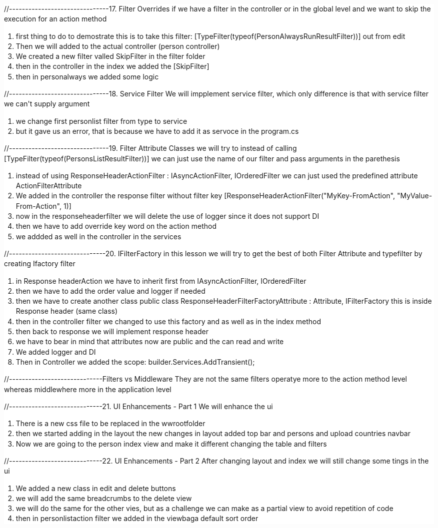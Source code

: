 //-------------------------------17. Filter Overrides
if we have a filter in the controller or in the global level and we want to skip the execution for an action method
1. first thing to do to demostrate this is to take this filter:     [TypeFilter(typeof(PersonAlwaysRunResultFilter))] out from edit
2. Then we will added to the actual controller (person controller)
3. We created a new filter valled SkipFilter in the filter folder
4. then in the controller in the index we added the [SkipFilter]
5.  then in personalways we added some logic

//-------------------------------18. Service Filter
We will impplement service filter, which only difference is that with service filter we can't supply argument
1. we change first personlist filter from type to service
2. but it gave us an error, that is because we have to add it as servoce in the program.cs

//-------------------------------19. Filter Attribute Classes
we will try to instead of calling [TypeFilter(typeof(PersonsListResultFilter))] we can just use the name of our filter and pass arguments in the parethesis
1. instead of using ResponseHeaderActionFilter : IAsyncActionFilter, IOrderedFilter we can just used the predefined attribute ActionFilterAttribute
2. We added in the controller the response filter without filter key [ResponseHeaderActionFilter("MyKey-FromAction", "MyValue-From-Action", 1)]
3. now in the responseheaderfilter we will delete the use of logger since it does not support DI
4. then we have to add override key word on the action method
5. we addded as well in the controller in the services 

//------------------------------20. IFilterFactory
in this lesson we will try to get the best of both Filter Attribute and typefilter by creating Ifactory filter
1. in Response headerAction we have to inherit first from IAsyncActionFilter, IOrderedFilter
2. then we have to add the order value and logger if needed
3. then we have to create another class  public class ResponseHeaderFilterFactoryAttribute : Attribute, IFilterFactory this is inside Response header (same class)
4. then in the controller filter we changed to use this factory and as well as in the index method
5. then back to response we will implement response header
6. we have to bear in mind that attributes now are public and the can read and write
7. We added logger and DI
8. Then in Controller we added the scope: builder.Services.AddTransient<ResponseHeaderActionFilter>();

//-----------------------------Filters vs Middleware
They are not the same filters operatye more to the action method level whereas middlewhere more in the application level

//-----------------------------21. UI Enhancements - Part 1
We will enhance the ui
1. There is a new css file to be replaced in the wwrootfolder
2. then we started adding in the layout the new changes in layout added top bar and persons and upload countries navbar
3. Now we are going to the person index view and make it different changing the table and filters

//-----------------------------22. UI Enhancements - Part 2
After changing layout and index we will still change some tings in the ui
1. We added a new class in edit and delete buttons
2. we will add the same breadcrumbs to the delete view
3. we will do the same for the other vies, but as a challenge we can make as a partial view to avoid repetition of code
4. then in personlistaction filter we added in the viewbaga default sort order
